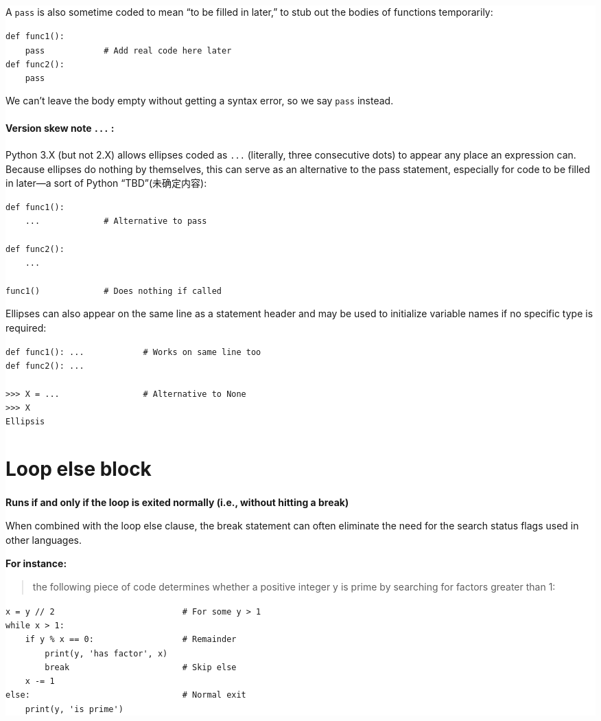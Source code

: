 A `pass` is also sometime coded to mean “to be filled in later,” to stub out the bodies of functions temporarily:

```
def func1(): 
	pass			# Add real code here later
def func2(): 
	pass
```

We can’t leave the body empty without getting a syntax error, so we say `pass` instead.

#### Version skew note `...`  :

Python 3.X (but not 2.X) allows ellipses coded as `...` (literally, three consecutive dots) to appear any place an expression can. Because ellipses do nothing by themselves, this can serve as an alternative to the pass statement, especially for code to be filled in later—a sort of Python “TBD”(未确定内容):

```
def func1():
	...				# Alternative to pass

def func2():
	...

func1()				# Does nothing if called
```

Ellipses can also appear on the same line as a statement header and may be used to initialize variable names if no specific type is required:

```
def func1(): ... 			# Works on same line too
def func2(): ...

>>> X = ...					# Alternative to None
>>> X 
Ellipsis
```





# Loop else block

**Runs if and only if the loop is exited normally (i.e., without hitting a break)**

When combined with the loop else clause, the break statement can often eliminate the need for the search status flags used in other languages.

**For instance:**

> the following piece of code determines whether a positive integer y is prime by searching for factors greater than 1:

```
x = y // 2 							# For some y > 1 
while x > 1:
	if y % x == 0:					# Remainder 
		print(y, 'has factor', x) 
		break 						# Skip else 
	x -= 1 
else:								# Normal exit
	print(y, 'is prime')
```
